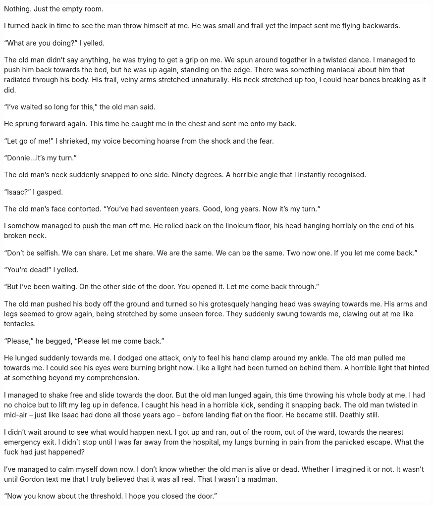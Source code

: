 Nothing. Just the empty room.

I turned back in time to see the man throw himself at me. He was small and frail yet the impact sent me flying backwards. 

“What are you doing?” I yelled.

The old man didn’t say anything, he was trying to get a grip on me. We spun around together in a twisted dance. I managed to push him back towards the bed, but he was up again, standing on the edge. There was something maniacal about him that radiated through his body. His frail, veiny arms stretched unnaturally. His neck stretched up too, I could hear bones breaking as it did.

“I’ve waited so long for this,” the old man said.

He sprung forward again. This time he caught me in the chest and sent me onto my back.

“Let go of me!” I shrieked, my voice becoming hoarse from the shock and the fear.

“Donnie...it’s my turn.”

The old man’s neck suddenly snapped to one side. Ninety degrees. A horrible angle that I instantly recognised.

“Isaac?” I gasped.

The old man’s face contorted. “You’ve had seventeen years. Good, long years. Now it’s my turn.“

I somehow managed to push the man off me. He rolled back on the linoleum floor, his head hanging horribly on the end of his broken neck.

“Don’t be selfish. We can share. Let me share. We are the same. We can be the same. Two now one. If you let me come back.”

“You’re dead!” I yelled.

“But I’ve been waiting. On the other side of the door. You opened it. Let me come back through.”

The old man pushed his body off the ground and turned so his grotesquely hanging head was swaying towards me. His arms and legs seemed to grow again, being stretched by some unseen force. They suddenly swung towards me, clawing out at me like tentacles.

“Please,” he begged, “Please let me come back.”

He lunged suddenly towards me. I dodged one attack, only to feel his hand clamp around my ankle. The old man pulled me towards me. I could see his eyes were burning bright now. Like a light had been turned on behind them. A horrible light that hinted at something beyond my comprehension.

I managed to shake free and slide towards the door. But the old man lunged again, this time throwing his whole body at me. I had no choice but to lift my leg up in defence. I caught his head in a horrible kick, sending it snapping back. The old man twisted in mid-air – just like Isaac had done all those years ago – before landing flat on the floor. He became still. Deathly still.

I didn’t wait around to see what would happen next. I got up and ran, out of the room, out of the ward, towards the nearest emergency exit. I didn’t stop until I was far away from the hospital, my lungs burning in pain from the panicked escape. What the fuck had just happened?

I’ve managed to calm myself down now. I don’t know whether the old man is alive or dead. Whether I imagined it or not. It wasn’t until Gordon text me that I truly believed that it was all real. That I wasn’t a madman.

“Now you know about the threshold. I hope you closed the door.”
